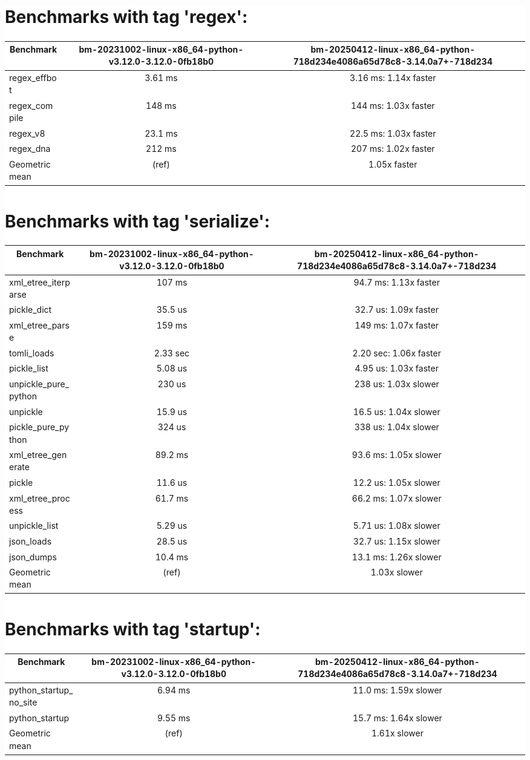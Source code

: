 Benchmarks with tag 'regex':
============================

| Benchmark      | bm-20231002-linux-x86_64-python-v3.12.0-3.12.0-0fb18b0 | bm-20250412-linux-x86_64-python-718d234e4086a65d78c8-3.14.0a7+-718d234 |
|----------------|:------------------------------------------------------:|:----------------------------------------------------------------------:|
| regex_effbot   | 3.61 ms                                                | 3.16 ms: 1.14x faster                                                  |
| regex_compile  | 148 ms                                                 | 144 ms: 1.03x faster                                                   |
| regex_v8       | 23.1 ms                                                | 22.5 ms: 1.03x faster                                                  |
| regex_dna      | 212 ms                                                 | 207 ms: 1.02x faster                                                   |
| Geometric mean | (ref)                                                  | 1.05x faster                                                           |

Benchmarks with tag 'serialize':
================================

| Benchmark            | bm-20231002-linux-x86_64-python-v3.12.0-3.12.0-0fb18b0 | bm-20250412-linux-x86_64-python-718d234e4086a65d78c8-3.14.0a7+-718d234 |
|----------------------|:------------------------------------------------------:|:----------------------------------------------------------------------:|
| xml_etree_iterparse  | 107 ms                                                 | 94.7 ms: 1.13x faster                                                  |
| pickle_dict          | 35.5 us                                                | 32.7 us: 1.09x faster                                                  |
| xml_etree_parse      | 159 ms                                                 | 149 ms: 1.07x faster                                                   |
| tomli_loads          | 2.33 sec                                               | 2.20 sec: 1.06x faster                                                 |
| pickle_list          | 5.08 us                                                | 4.95 us: 1.03x faster                                                  |
| unpickle_pure_python | 230 us                                                 | 238 us: 1.03x slower                                                   |
| unpickle             | 15.9 us                                                | 16.5 us: 1.04x slower                                                  |
| pickle_pure_python   | 324 us                                                 | 338 us: 1.04x slower                                                   |
| xml_etree_generate   | 89.2 ms                                                | 93.6 ms: 1.05x slower                                                  |
| pickle               | 11.6 us                                                | 12.2 us: 1.05x slower                                                  |
| xml_etree_process    | 61.7 ms                                                | 66.2 ms: 1.07x slower                                                  |
| unpickle_list        | 5.29 us                                                | 5.71 us: 1.08x slower                                                  |
| json_loads           | 28.5 us                                                | 32.7 us: 1.15x slower                                                  |
| json_dumps           | 10.4 ms                                                | 13.1 ms: 1.26x slower                                                  |
| Geometric mean       | (ref)                                                  | 1.03x slower                                                           |

Benchmarks with tag 'startup':
==============================

| Benchmark              | bm-20231002-linux-x86_64-python-v3.12.0-3.12.0-0fb18b0 | bm-20250412-linux-x86_64-python-718d234e4086a65d78c8-3.14.0a7+-718d234 |
|------------------------|:------------------------------------------------------:|:----------------------------------------------------------------------:|
| python_startup_no_site | 6.94 ms                                                | 11.0 ms: 1.59x slower                                                  |
| python_startup         | 9.55 ms                                                | 15.7 ms: 1.64x slower                                                  |
| Geometric mean         | (ref)                                                  | 1.61x slower                                                           |
